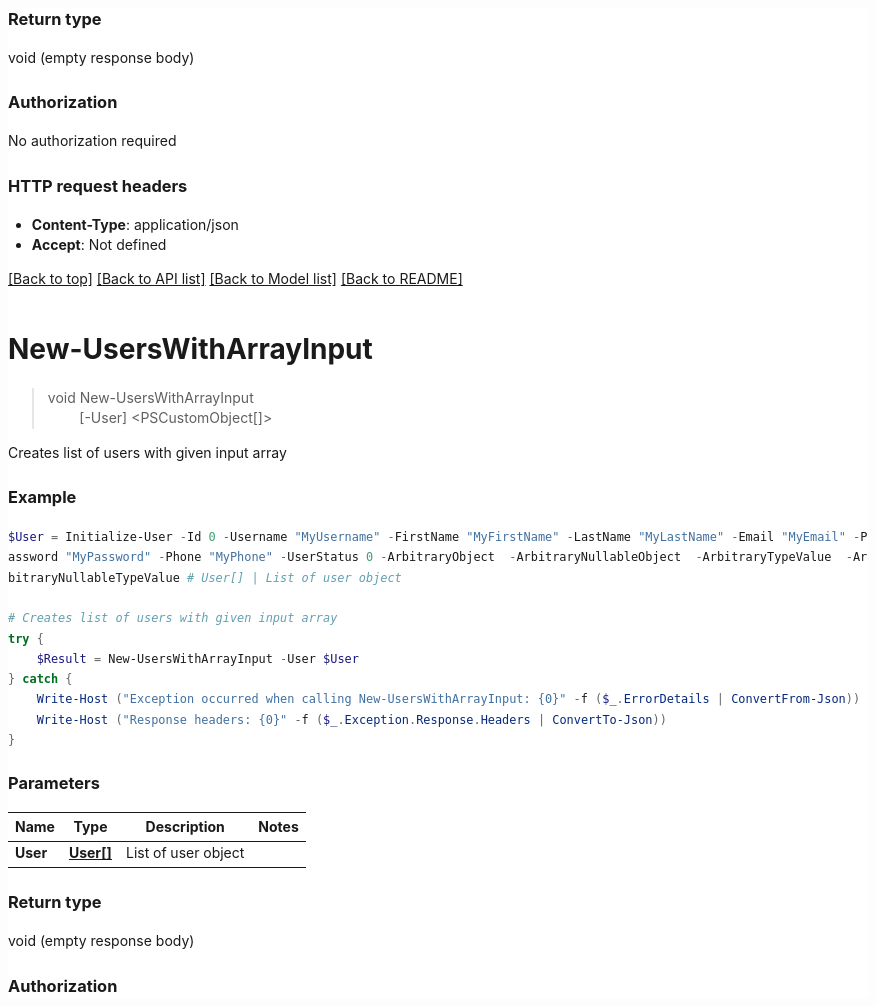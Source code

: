 ### Return type

void (empty response body)

### Authorization

No authorization required

### HTTP request headers

 - **Content-Type**: application/json
 - **Accept**: Not defined

[[Back to top]](#) [[Back to API list]](../README.md#documentation-for-api-endpoints) [[Back to Model list]](../README.md#documentation-for-models) [[Back to README]](../README.md)

<a name="New-UsersWithArrayInput"></a>
# **New-UsersWithArrayInput**
> void New-UsersWithArrayInput<br>
> &nbsp;&nbsp;&nbsp;&nbsp;&nbsp;&nbsp;&nbsp;&nbsp;[-User] <PSCustomObject[]><br>

Creates list of users with given input array



### Example
```powershell
$User = Initialize-User -Id 0 -Username "MyUsername" -FirstName "MyFirstName" -LastName "MyLastName" -Email "MyEmail" -Password "MyPassword" -Phone "MyPhone" -UserStatus 0 -ArbitraryObject  -ArbitraryNullableObject  -ArbitraryTypeValue  -ArbitraryNullableTypeValue # User[] | List of user object

# Creates list of users with given input array
try {
    $Result = New-UsersWithArrayInput -User $User
} catch {
    Write-Host ("Exception occurred when calling New-UsersWithArrayInput: {0}" -f ($_.ErrorDetails | ConvertFrom-Json))
    Write-Host ("Response headers: {0}" -f ($_.Exception.Response.Headers | ConvertTo-Json))
}
```

### Parameters

Name | Type | Description  | Notes
------------- | ------------- | ------------- | -------------
 **User** | [**User[]**](User.md)| List of user object | 

### Return type

void (empty response body)

### Authorization

